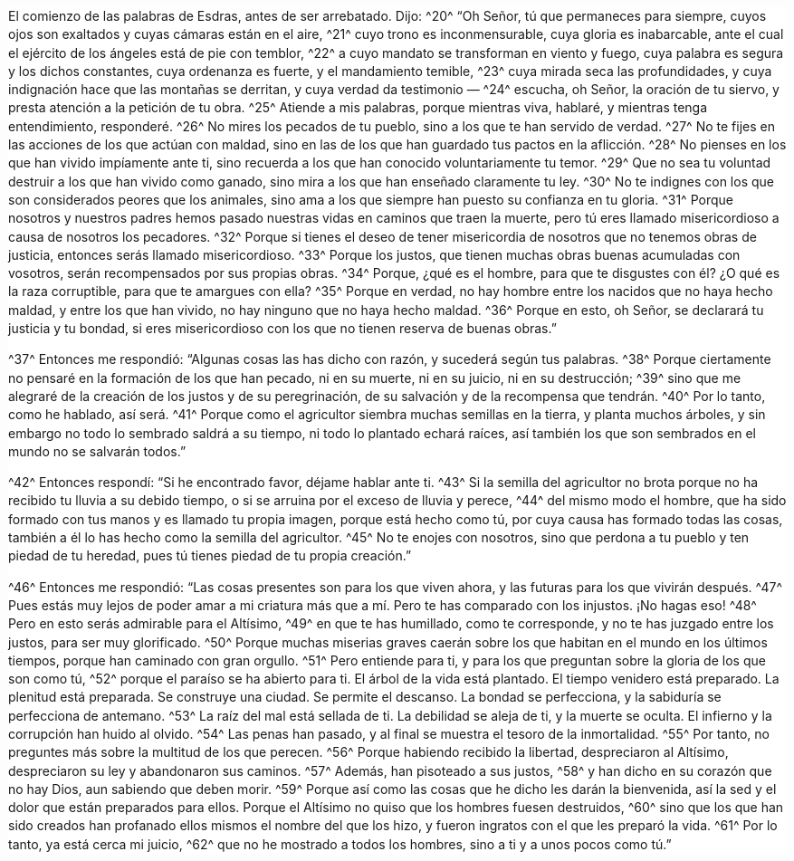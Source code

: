 El comienzo de las palabras de Esdras, antes de ser arrebatado. Dijo: ^20^ “Oh Señor, tú que permaneces para siempre, cuyos ojos son exaltados y cuyas cámaras están en el aire, ^21^ cuyo trono es inconmensurable, cuya gloria es inabarcable, ante el cual el ejército de los ángeles está de pie con temblor, ^22^ a cuyo mandato se transforman en viento y fuego, cuya palabra es segura y los dichos constantes, cuya ordenanza es fuerte, y el mandamiento temible, ^23^ cuya mirada seca las profundidades, y cuya indignación hace que las montañas se derritan, y cuya verdad da testimonio — ^24^ escucha, oh Señor, la oración de tu siervo, y presta atención a la petición de tu obra. ^25^ Atiende a mis palabras, porque mientras viva, hablaré, y mientras tenga entendimiento, responderé. ^26^ No mires los pecados de tu pueblo, sino a los que te han servido de verdad. ^27^ No te fijes en las acciones de los que actúan con maldad, sino en las de los que han guardado tus pactos en la aflicción. ^28^ No pienses en los que han vivido impíamente ante ti, sino recuerda a los que han conocido voluntariamente tu temor. ^29^ Que no sea tu voluntad destruir a los que han vivido como ganado, sino mira a los que han enseñado claramente tu ley. ^30^ No te indignes con los que son considerados peores que los animales, sino ama a los que siempre han puesto su confianza en tu gloria. ^31^ Porque nosotros y nuestros padres hemos pasado nuestras vidas en caminos que traen la muerte, pero tú eres llamado misericordioso a causa de nosotros los pecadores. ^32^ Porque si tienes el deseo de tener misericordia de nosotros que no tenemos obras de justicia, entonces serás llamado misericordioso. ^33^ Porque los justos, que tienen muchas obras buenas acumuladas con vosotros, serán recompensados por sus propias obras. ^34^ Porque, ¿qué es el hombre, para que te disgustes con él? ¿O qué es la raza corruptible, para que te amargues con ella? ^35^ Porque en verdad, no hay hombre entre los nacidos que no haya hecho maldad, y entre los que han vivido, no hay ninguno que no haya hecho maldad. ^36^ Porque en esto, oh Señor, se declarará tu justicia y tu bondad, si eres misericordioso con los que no tienen reserva de buenas obras.”

^37^ Entonces me respondió: “Algunas cosas las has dicho con razón, y sucederá según tus palabras. ^38^ Porque ciertamente no pensaré en la formación de los que han pecado, ni en su muerte, ni en su juicio, ni en su destrucción; ^39^ sino que me alegraré de la creación de los justos y de su peregrinación, de su salvación y de la recompensa que tendrán. ^40^ Por lo tanto, como he hablado, así será. ^41^ Porque como el agricultor siembra muchas semillas en la tierra, y planta muchos árboles, y sin embargo no todo lo sembrado saldrá a su tiempo, ni todo lo plantado echará raíces, así también los que son sembrados en el mundo no se salvarán todos.”

^42^ Entonces respondí: “Si he encontrado favor, déjame hablar ante ti. ^43^ Si la semilla del agricultor no brota porque no ha recibido tu lluvia a su debido tiempo, o si se arruina por el exceso de lluvia y perece, ^44^ del mismo modo el hombre, que ha sido formado con tus manos y es llamado tu propia imagen, porque está hecho como tú, por cuya causa has formado todas las cosas, también a él lo has hecho como la semilla del agricultor. ^45^ No te enojes con nosotros, sino que perdona a tu pueblo y ten piedad de tu heredad, pues tú tienes piedad de tu propia creación.”

^46^ Entonces me respondió: “Las cosas presentes son para los que viven ahora, y las futuras para los que vivirán después. ^47^ Pues estás muy lejos de poder amar a mi criatura más que a mí. Pero te has comparado con los injustos. ¡No hagas eso! ^48^ Pero en esto serás admirable para el Altísimo, ^49^ en que te has humillado, como te corresponde, y no te has juzgado entre los justos, para ser muy glorificado. ^50^ Porque muchas miserias graves caerán sobre los que habitan en el mundo en los últimos tiempos, porque han caminado con gran orgullo. ^51^ Pero entiende para ti, y para los que preguntan sobre la gloria de los que son como tú, ^52^ porque el paraíso se ha abierto para ti. El árbol de la vida está plantado. El tiempo venidero está preparado. La plenitud está preparada. Se construye una ciudad. Se permite el descanso. La bondad se perfecciona, y la sabiduría se perfecciona de antemano. ^53^ La raíz del mal está sellada de ti. La debilidad se aleja de ti, y la muerte se oculta. El infierno y la corrupción han huido al olvido. ^54^ Las penas han pasado, y al final se muestra el tesoro de la inmortalidad. ^55^ Por tanto, no preguntes más sobre la multitud de los que perecen. ^56^ Porque habiendo recibido la libertad, despreciaron al Altísimo, despreciaron su ley y abandonaron sus caminos. ^57^ Además, han pisoteado a sus justos, ^58^ y han dicho en su corazón que no hay Dios, aun sabiendo que deben morir. ^59^ Porque así como las cosas que he dicho les darán la bienvenida, así la sed y el dolor que están preparados para ellos. Porque el Altísimo no quiso que los hombres fuesen destruidos, ^60^ sino que los que han sido creados han profanado ellos mismos el nombre del que los hizo, y fueron ingratos con el que les preparó la vida. ^61^ Por lo tanto, ya está cerca mi juicio, ^62^ que no he mostrado a todos los hombres, sino a ti y a unos pocos como tú.”
